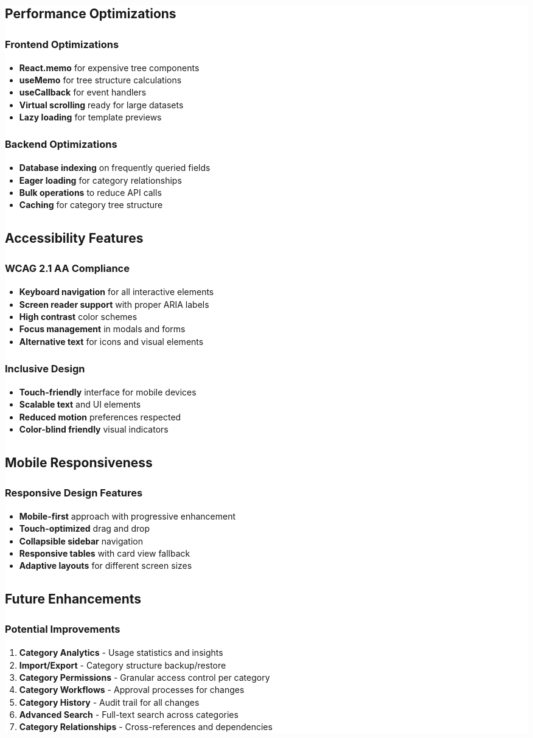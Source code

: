 ## Performance Optimizations

### Frontend Optimizations
- **React.memo** for expensive tree components
- **useMemo** for tree structure calculations
- **useCallback** for event handlers
- **Virtual scrolling** ready for large datasets
- **Lazy loading** for template previews

### Backend Optimizations
- **Database indexing** on frequently queried fields
- **Eager loading** for category relationships
- **Bulk operations** to reduce API calls
- **Caching** for category tree structure

## Accessibility Features

### WCAG 2.1 AA Compliance
- **Keyboard navigation** for all interactive elements
- **Screen reader support** with proper ARIA labels
- **High contrast** color schemes
- **Focus management** in modals and forms
- **Alternative text** for icons and visual elements

### Inclusive Design
- **Touch-friendly** interface for mobile devices
- **Scalable text** and UI elements
- **Reduced motion** preferences respected
- **Color-blind friendly** visual indicators

## Mobile Responsiveness

### Responsive Design Features
- **Mobile-first** approach with progressive enhancement
- **Touch-optimized** drag and drop
- **Collapsible sidebar** navigation
- **Responsive tables** with card view fallback
- **Adaptive layouts** for different screen sizes

## Future Enhancements

### Potential Improvements
1. **Category Analytics** - Usage statistics and insights
2. **Import/Export** - Category structure backup/restore
3. **Category Permissions** - Granular access control per category
4. **Category Workflows** - Approval processes for changes
5. **Category History** - Audit trail for all changes
6. **Advanced Search** - Full-text search across categories
7. **Category Relationships** - Cross-references and dependencies
